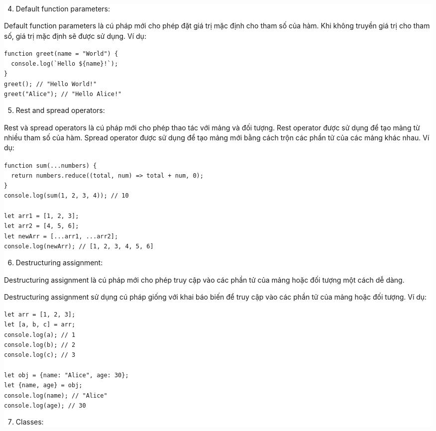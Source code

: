 4. Default function parameters:

Default function parameters là cú pháp mới cho phép đặt giá trị mặc định cho tham số của hàm.
Khi không truyền giá trị cho tham số, giá trị mặc định sẽ được sử dụng.
Ví dụ:

```
function greet(name = "World") {
  console.log(`Hello ${name}!`);
}
greet(); // "Hello World!"
greet("Alice"); // "Hello Alice!"
```

5. Rest and spread operators:

Rest và spread operators là cú pháp mới cho phép thao tác với mảng và đối tượng.
Rest operator được sử dụng để tạo mảng từ nhiều tham số của hàm.
Spread operator được sử dụng để tạo mảng mới bằng cách trộn các phần tử của các mảng khác nhau.
Ví dụ:

```
function sum(...numbers) {
  return numbers.reduce((total, num) => total + num, 0);
}
console.log(sum(1, 2, 3, 4)); // 10

let arr1 = [1, 2, 3];
let arr2 = [4, 5, 6];
let newArr = [...arr1, ...arr2];
console.log(newArr); // [1, 2, 3, 4, 5, 6]
```

6. Destructuring assignment:

Destructuring assignment là cú pháp mới cho phép truy cập vào các phần tử của mảng hoặc đối tượng một cách dễ dàng.

Destructuring assignment sử dụng cú pháp giống với khai báo biến để truy cập vào các phần tử của mảng hoặc đối tượng.
Ví dụ:

```
let arr = [1, 2, 3];
let [a, b, c] = arr;
console.log(a); // 1
console.log(b); // 2
console.log(c); // 3

let obj = {name: "Alice", age: 30};
let {name, age} = obj;
console.log(name); // "Alice"
console.log(age); // 30
```

7. Classes:
